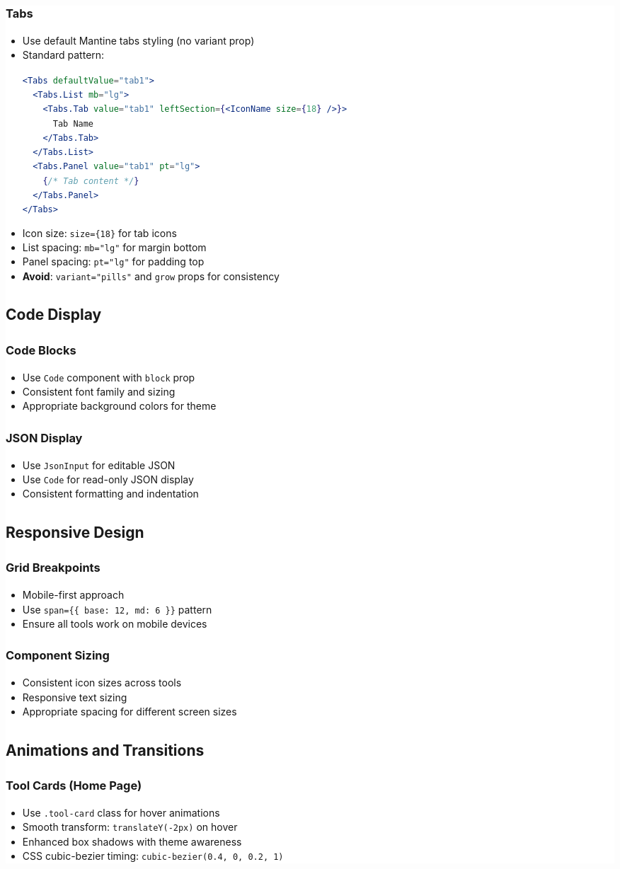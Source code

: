 ### Tabs
- Use default Mantine tabs styling (no variant prop)
- Standard pattern:
  ```jsx
  <Tabs defaultValue="tab1">
    <Tabs.List mb="lg">
      <Tabs.Tab value="tab1" leftSection={<IconName size={18} />}>
        Tab Name
      </Tabs.Tab>
    </Tabs.List>
    <Tabs.Panel value="tab1" pt="lg">
      {/* Tab content */}
    </Tabs.Panel>
  </Tabs>
  ```
- Icon size: `size={18}` for tab icons
- List spacing: `mb="lg"` for margin bottom
- Panel spacing: `pt="lg"` for padding top
- **Avoid**: `variant="pills"` and `grow` props for consistency

## Code Display

### Code Blocks
- Use `Code` component with `block` prop
- Consistent font family and sizing
- Appropriate background colors for theme

### JSON Display
- Use `JsonInput` for editable JSON
- Use `Code` for read-only JSON display
- Consistent formatting and indentation

## Responsive Design

### Grid Breakpoints
- Mobile-first approach
- Use `span={{ base: 12, md: 6 }}` pattern
- Ensure all tools work on mobile devices

### Component Sizing
- Consistent icon sizes across tools
- Responsive text sizing
- Appropriate spacing for different screen sizes

## Animations and Transitions

### Tool Cards (Home Page)
- Use `.tool-card` class for hover animations
- Smooth transform: `translateY(-2px)` on hover
- Enhanced box shadows with theme awareness
- CSS cubic-bezier timing: `cubic-bezier(0.4, 0, 0.2, 1)`
